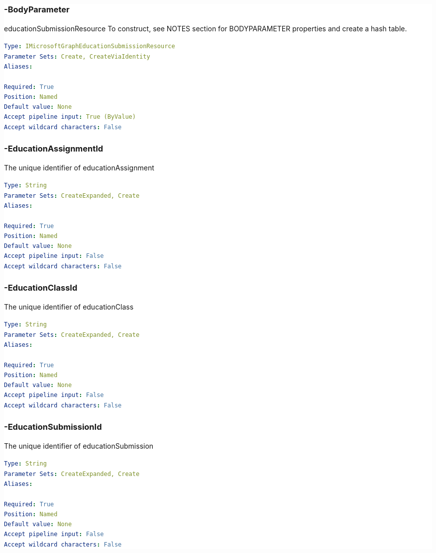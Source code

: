 ### -BodyParameter
educationSubmissionResource
To construct, see NOTES section for BODYPARAMETER properties and create a hash table.

```yaml
Type: IMicrosoftGraphEducationSubmissionResource
Parameter Sets: Create, CreateViaIdentity
Aliases:

Required: True
Position: Named
Default value: None
Accept pipeline input: True (ByValue)
Accept wildcard characters: False
```

### -EducationAssignmentId
The unique identifier of educationAssignment

```yaml
Type: String
Parameter Sets: CreateExpanded, Create
Aliases:

Required: True
Position: Named
Default value: None
Accept pipeline input: False
Accept wildcard characters: False
```

### -EducationClassId
The unique identifier of educationClass

```yaml
Type: String
Parameter Sets: CreateExpanded, Create
Aliases:

Required: True
Position: Named
Default value: None
Accept pipeline input: False
Accept wildcard characters: False
```

### -EducationSubmissionId
The unique identifier of educationSubmission

```yaml
Type: String
Parameter Sets: CreateExpanded, Create
Aliases:

Required: True
Position: Named
Default value: None
Accept pipeline input: False
Accept wildcard characters: False
```
